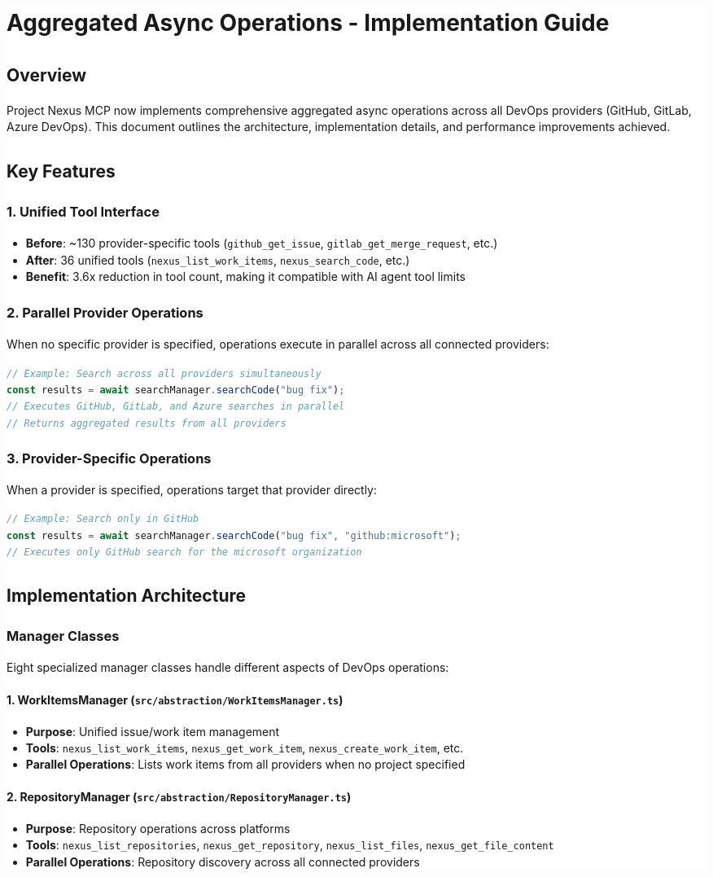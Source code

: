 # Aggregated Async Operations - Implementation Guide

## Overview

Project Nexus MCP now implements comprehensive aggregated async operations across all DevOps providers (GitHub, GitLab, Azure DevOps). This document outlines the architecture, implementation details, and performance improvements achieved.

## Key Features

### 1. Unified Tool Interface
- **Before**: ~130 provider-specific tools (`github_get_issue`, `gitlab_get_merge_request`, etc.)
- **After**: 36 unified tools (`nexus_list_work_items`, `nexus_search_code`, etc.)
- **Benefit**: 3.6x reduction in tool count, making it compatible with AI agent tool limits

### 2. Parallel Provider Operations
When no specific provider is specified, operations execute in parallel across all connected providers:

```typescript
// Example: Search across all providers simultaneously
const results = await searchManager.searchCode("bug fix");
// Executes GitHub, GitLab, and Azure searches in parallel
// Returns aggregated results from all providers
```

### 3. Provider-Specific Operations
When a provider is specified, operations target that provider directly:

```typescript
// Example: Search only in GitHub
const results = await searchManager.searchCode("bug fix", "github:microsoft");
// Executes only GitHub search for the microsoft organization
```

## Implementation Architecture

### Manager Classes

Eight specialized manager classes handle different aspects of DevOps operations:

#### 1. WorkItemsManager (`src/abstraction/WorkItemsManager.ts`)
- **Purpose**: Unified issue/work item management
- **Tools**: `nexus_list_work_items`, `nexus_get_work_item`, `nexus_create_work_item`, etc.
- **Parallel Operations**: Lists work items from all providers when no project specified

#### 2. RepositoryManager (`src/abstraction/RepositoryManager.ts`)
- **Purpose**: Repository operations across platforms
- **Tools**: `nexus_list_repositories`, `nexus_get_repository`, `nexus_list_files`, `nexus_get_file_content`
- **Parallel Operations**: Repository discovery across all connected providers
